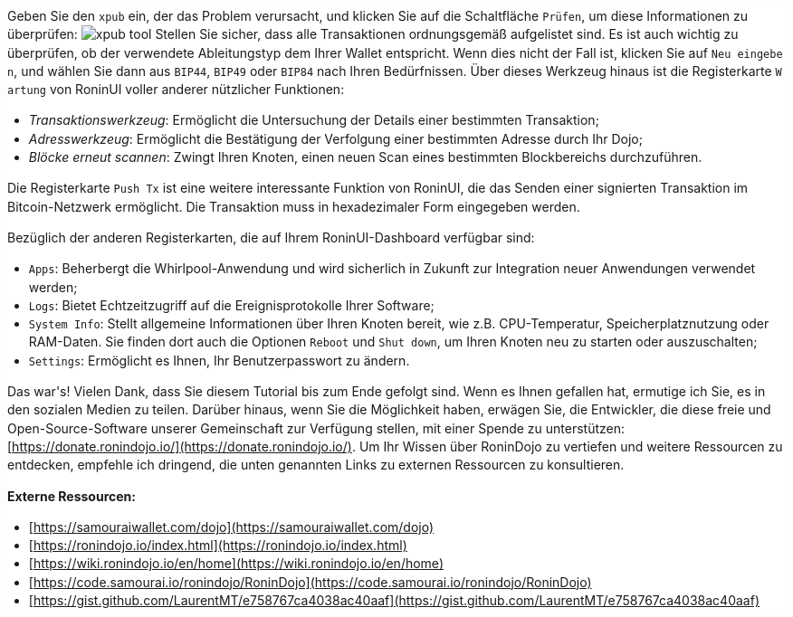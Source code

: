 Geben Sie den `xpub` ein, der das Problem verursacht, und klicken Sie auf die Schaltfläche `Prüfen`, um diese Informationen zu überprüfen:
![xpub tool](assets/de/54.webp)
Stellen Sie sicher, dass alle Transaktionen ordnungsgemäß aufgelistet sind. Es ist auch wichtig zu überprüfen, ob der verwendete Ableitungstyp dem Ihrer Wallet entspricht. Wenn dies nicht der Fall ist, klicken Sie auf `Neu eingeben`, und wählen Sie dann aus `BIP44`, `BIP49` oder `BIP84` nach Ihren Bedürfnissen.
Über dieses Werkzeug hinaus ist die Registerkarte `Wartung` von RoninUI voller anderer nützlicher Funktionen:
- *Transaktionswerkzeug*: Ermöglicht die Untersuchung der Details einer bestimmten Transaktion;
- *Adresswerkzeug*: Ermöglicht die Bestätigung der Verfolgung einer bestimmten Adresse durch Ihr Dojo;
- *Blöcke erneut scannen*: Zwingt Ihren Knoten, einen neuen Scan eines bestimmten Blockbereichs durchzuführen.

Die Registerkarte `Push Tx` ist eine weitere interessante Funktion von RoninUI, die das Senden einer signierten Transaktion im Bitcoin-Netzwerk ermöglicht. Die Transaktion muss in hexadezimaler Form eingegeben werden.

Bezüglich der anderen Registerkarten, die auf Ihrem RoninUI-Dashboard verfügbar sind:
- `Apps`: Beherbergt die Whirlpool-Anwendung und wird sicherlich in Zukunft zur Integration neuer Anwendungen verwendet werden;
- `Logs`: Bietet Echtzeitzugriff auf die Ereignisprotokolle Ihrer Software;
- `System Info`: Stellt allgemeine Informationen über Ihren Knoten bereit, wie z.B. CPU-Temperatur, Speicherplatznutzung oder RAM-Daten. Sie finden dort auch die Optionen `Reboot` und `Shut down`, um Ihren Knoten neu zu starten oder auszuschalten;
- `Settings`: Ermöglicht es Ihnen, Ihr Benutzerpasswort zu ändern.

Das war's! Vielen Dank, dass Sie diesem Tutorial bis zum Ende gefolgt sind. Wenn es Ihnen gefallen hat, ermutige ich Sie, es in den sozialen Medien zu teilen. Darüber hinaus, wenn Sie die Möglichkeit haben, erwägen Sie, die Entwickler, die diese freie und Open-Source-Software unserer Gemeinschaft zur Verfügung stellen, mit einer Spende zu unterstützen: [https://donate.ronindojo.io/](https://donate.ronindojo.io/). Um Ihr Wissen über RoninDojo zu vertiefen und weitere Ressourcen zu entdecken, empfehle ich dringend, die unten genannten Links zu externen Ressourcen zu konsultieren.

**Externe Ressourcen:**
- [https://samouraiwallet.com/dojo](https://samouraiwallet.com/dojo)
- [https://ronindojo.io/index.html](https://ronindojo.io/index.html)
- [https://wiki.ronindojo.io/en/home](https://wiki.ronindojo.io/en/home)
- [https://code.samourai.io/ronindojo/RoninDojo](https://code.samourai.io/ronindojo/RoninDojo)
- [https://gist.github.com/LaurentMT/e758767ca4038ac40aaf](https://gist.github.com/LaurentMT/e758767ca4038ac40aaf)
